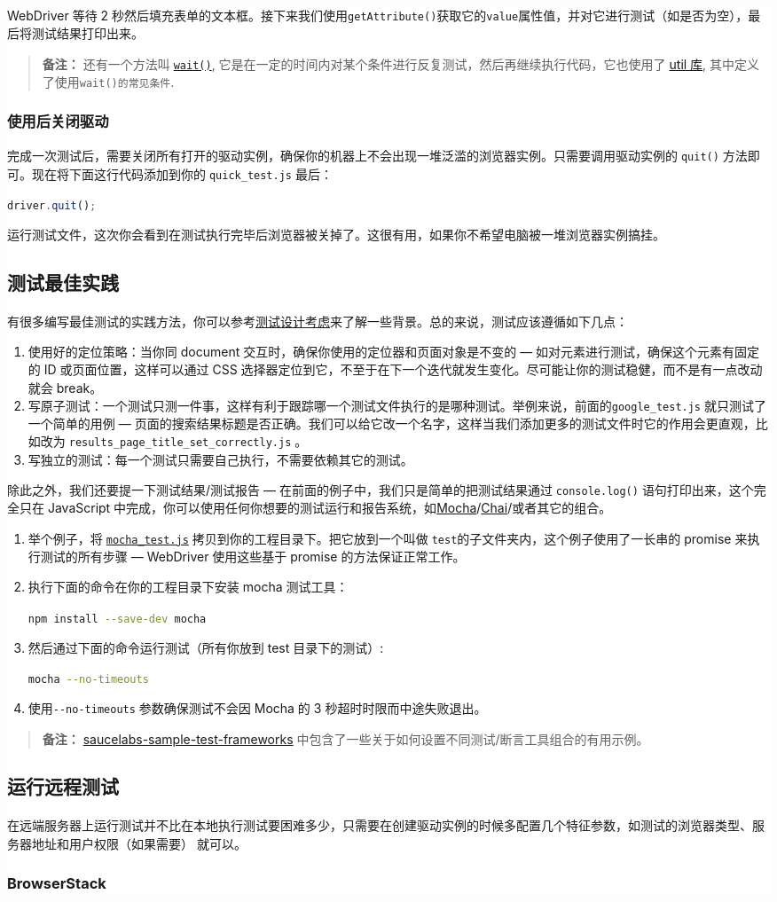 WebDriver 等待 2 秒然后填充表单的文本框。接下来我们使用`getAttribute()`获取它的`value`属性值，并对它进行测试（如是否为空），最后将测试结果打印出来。

> **备注：** 还有一个方法叫 [`wait()`](http://seleniumhq.github.io/selenium/docs/api/javascript/module/selenium-webdriver/lib/webdriver_exports_WebDriver.html#wait), 它是在一定的时间内对某个条件进行反复测试，然后再继续执行代码，它也使用了 [util 库](https://seleniumhq.github.io/selenium/docs/api/javascript/module/selenium-webdriver/lib/until.html), 其中定义了使用`wait()的常见条件`.

### 使用后关闭驱动

完成一次测试后，需要关闭所有打开的驱动实例，确保你的机器上不会出现一堆泛滥的浏览器实例。只需要调用驱动实例的 `quit()` 方法即可。现在将下面这行代码添加到你的 `quick_test.js` 最后：

```js
driver.quit();
```

运行测试文件，这次你会看到在测试执行完毕后浏览器被关掉了。这很有用，如果你不希望电脑被一堆浏览器实例搞挂。

## 测试最佳实践

有很多编写最佳测试的实践方法，你可以参考[测试设计考虑](http://www.seleniumhq.org/docs/06_test_design_considerations.jsp)来了解一些背景。总的来说，测试应该遵循如下几点：

1. 使用好的定位策略：当你同 document 交互时，确保你使用的定位器和页面对象是不变的 — 如对元素进行测试，确保这个元素有固定的 ID 或页面位置，这样可以通过 CSS 选择器定位到它，不至于在下一个迭代就发生变化。尽可能让你的测试稳健，而不是有一点改动就会 break。
2. 写原子测试：一个测试只测一件事，这样有利于跟踪哪一个测试文件执行的是哪种测试。举例来说，前面的`google_test.js` 就只测试了一个简单的用例 — 页面的搜索结果标题是否正确。我们可以给它改一个名字，这样当我们添加更多的测试文件时它的作用会更直观，比如改为 `results_page_title_set_correctly.js` 。
3. 写独立的测试：每一个测试只需要自己执行，不需要依赖其它的测试。

除此之外，我们还要提一下测试结果/测试报告 — 在前面的例子中，我们只是简单的把测试结果通过 `console.log()` 语句打印出来，这个完全只在 JavaScript 中完成，你可以使用任何你想要的测试运行和报告系统，如[Mocha](https://mochajs.org/)/[Chai](http://chaijs.com/)/或者其它的组合。

1. 举个例子，将 [`mocha_test.js`](https://github.com/mdn/learning-area/blob/master/tools-testing/cross-browser-testing/selenium/mocha_test.js) 拷贝到你的工程目录下。把它放到一个叫做 `test`的子文件夹内，这个例子使用了一长串的 promise 来执行测试的所有步骤 — WebDriver 使用这些基于 promise 的方法保证正常工作。
2. 执行下面的命令在你的工程目录下安装 mocha 测试工具：

    ```bash
    npm install --save-dev mocha
    ```

3. 然后通过下面的命令运行测试（所有你放到 test 目录下的测试）:

    ```bash
    mocha --no-timeouts
    ```

4. 使用`--no-timeouts` 参数确保测试不会因 Mocha 的 3 秒超时时限而中途失败退出。

> **备注：** [saucelabs-sample-test-frameworks](https://github.com/saucelabs-sample-test-frameworks) 中包含了一些关于如何设置不同测试/断言工具组合的有用示例。

## 运行远程测试

在远端服务器上运行测试并不比在本地执行测试要困难多少，只需要在创建驱动实例的时候多配置几个特征参数，如测试的浏览器类型、服务器地址和用户权限（如果需要） 就可以。

### BrowserStack
